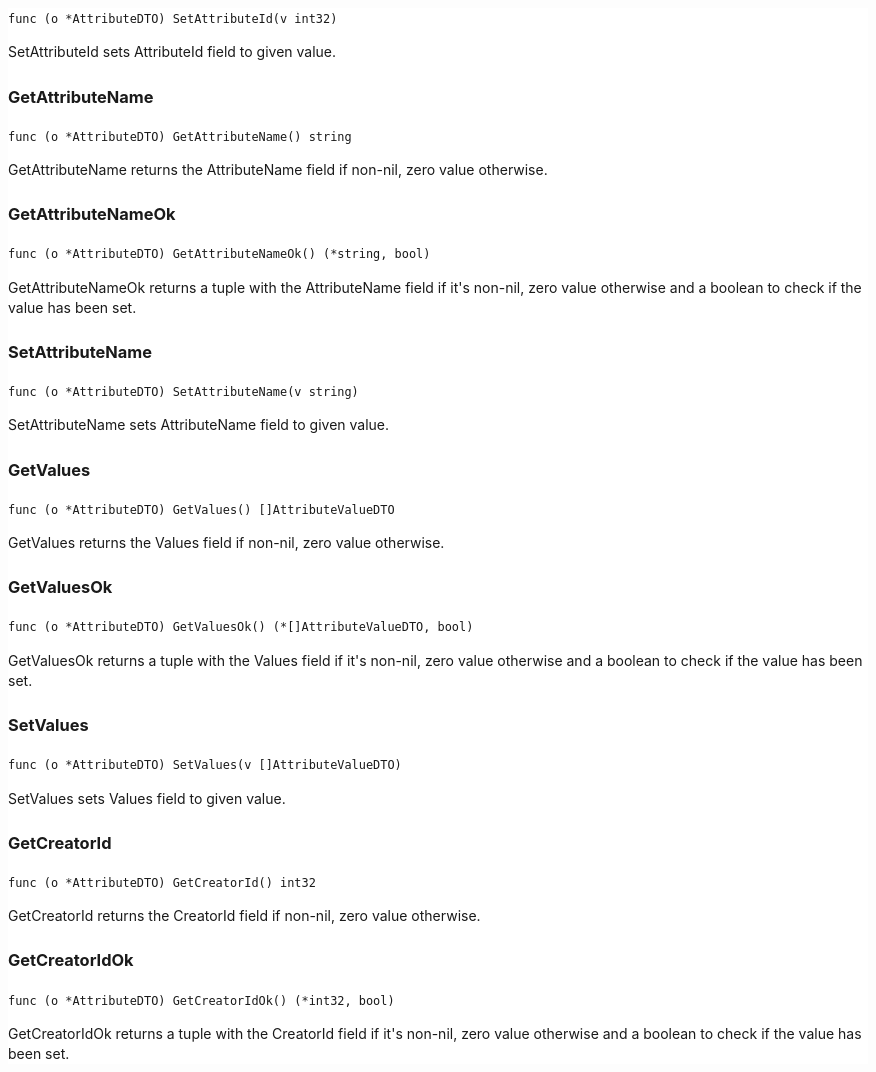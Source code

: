`func (o *AttributeDTO) SetAttributeId(v int32)`

SetAttributeId sets AttributeId field to given value.


### GetAttributeName

`func (o *AttributeDTO) GetAttributeName() string`

GetAttributeName returns the AttributeName field if non-nil, zero value otherwise.

### GetAttributeNameOk

`func (o *AttributeDTO) GetAttributeNameOk() (*string, bool)`

GetAttributeNameOk returns a tuple with the AttributeName field if it's non-nil, zero value otherwise
and a boolean to check if the value has been set.

### SetAttributeName

`func (o *AttributeDTO) SetAttributeName(v string)`

SetAttributeName sets AttributeName field to given value.


### GetValues

`func (o *AttributeDTO) GetValues() []AttributeValueDTO`

GetValues returns the Values field if non-nil, zero value otherwise.

### GetValuesOk

`func (o *AttributeDTO) GetValuesOk() (*[]AttributeValueDTO, bool)`

GetValuesOk returns a tuple with the Values field if it's non-nil, zero value otherwise
and a boolean to check if the value has been set.

### SetValues

`func (o *AttributeDTO) SetValues(v []AttributeValueDTO)`

SetValues sets Values field to given value.


### GetCreatorId

`func (o *AttributeDTO) GetCreatorId() int32`

GetCreatorId returns the CreatorId field if non-nil, zero value otherwise.

### GetCreatorIdOk

`func (o *AttributeDTO) GetCreatorIdOk() (*int32, bool)`

GetCreatorIdOk returns a tuple with the CreatorId field if it's non-nil, zero value otherwise
and a boolean to check if the value has been set.
